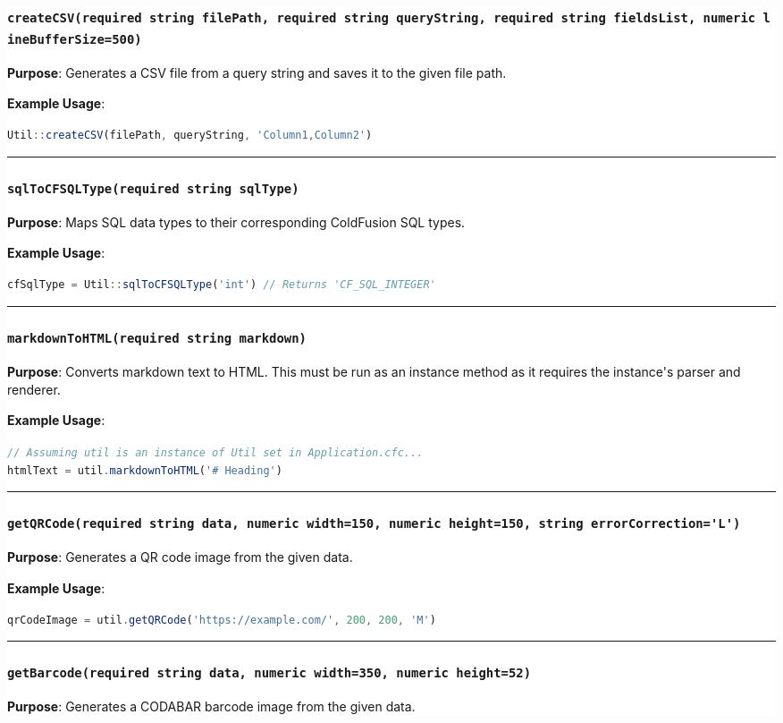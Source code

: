 ### `createCSV(required string filePath, required string queryString, required string fieldsList, numeric lineBufferSize=500)`

**Purpose**: Generates a CSV file from a query string and saves it to the given file path.

**Example Usage**:

```js
Util::createCSV(filePath, queryString, 'Column1,Column2')
```

---

### `sqlToCFSQLType(required string sqlType)`

**Purpose**: Maps SQL data types to their corresponding ColdFusion SQL types.

**Example Usage**:

```js
cfSqlType = Util::sqlToCFSQLType('int') // Returns 'CF_SQL_INTEGER'
```

---

### `markdownToHTML(required string markdown)`

**Purpose**: Converts markdown text to HTML. This must be run as an instance method as it requires the instance's parser and renderer.

**Example Usage**:

```js
// Assuming util is an instance of Util set in Application.cfc...
htmlText = util.markdownToHTML('# Heading')
```

---

### `getQRCode(required string data, numeric width=150, numeric height=150, string errorCorrection='L')`

**Purpose**: Generates a QR code image from the given data.

**Example Usage**:

```js
qrCodeImage = util.getQRCode('https://example.com/', 200, 200, 'M')
```

---

### `getBarcode(required string data, numeric width=350, numeric height=52)`

**Purpose**: Generates a CODABAR barcode image from the given data.
